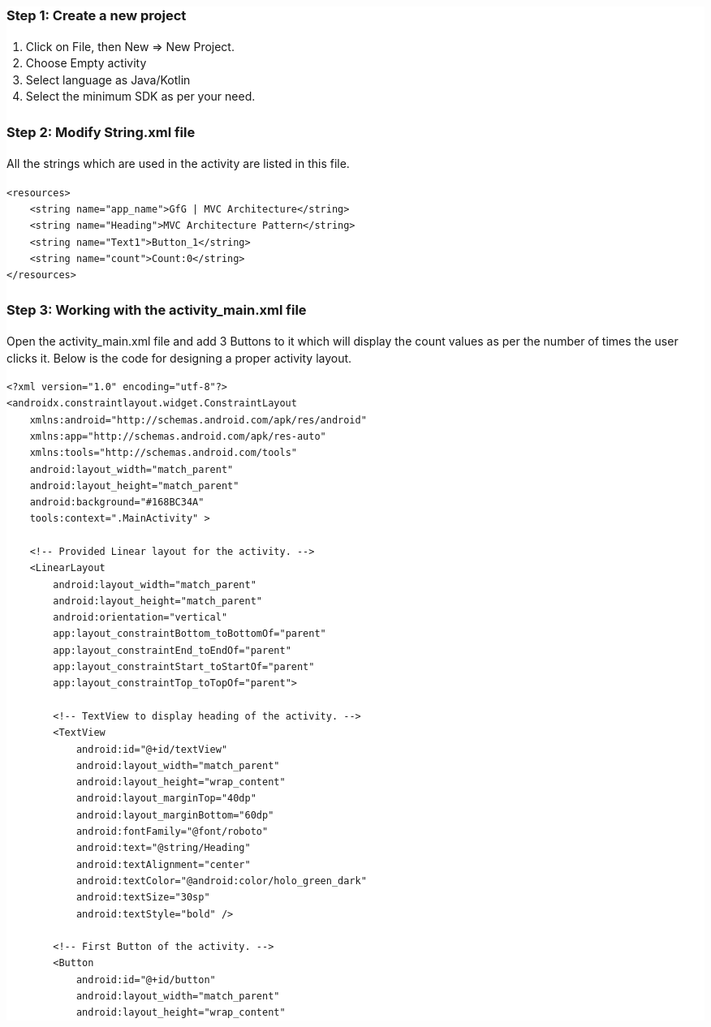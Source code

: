 ### Step 1: Create a new project

1. Click on File, then New => New Project.
1. Choose Empty activity
1. Select language as Java/Kotlin
1. Select the minimum SDK as per your need.

### Step 2: Modify String.xml file

All the strings which are used in the activity are listed in this file.

```
<resources>
    <string name="app_name">GfG | MVC Architecture</string>
    <string name="Heading">MVC Architecture Pattern</string>
    <string name="Text1">Button_1</string>
    <string name="count">Count:0</string>
</resources>
```

### Step 3: Working with the activity_main.xml file

Open the activity_main.xml file and add 3 Buttons to it which will display the count values as per the number of times the user clicks it. Below is the code for designing a proper activity layout.

```
<?xml version="1.0" encoding="utf-8"?>
<androidx.constraintlayout.widget.ConstraintLayout 
    xmlns:android="http://schemas.android.com/apk/res/android"
    xmlns:app="http://schemas.android.com/apk/res-auto"
    xmlns:tools="http://schemas.android.com/tools"
    android:layout_width="match_parent"
    android:layout_height="match_parent"
    android:background="#168BC34A"
    tools:context=".MainActivity" >
  
    <!-- Provided Linear layout for the activity. -->
    <LinearLayout
        android:layout_width="match_parent"
        android:layout_height="match_parent"
        android:orientation="vertical"
        app:layout_constraintBottom_toBottomOf="parent"
        app:layout_constraintEnd_toEndOf="parent"
        app:layout_constraintStart_toStartOf="parent"
        app:layout_constraintTop_toTopOf="parent">
  
        <!-- TextView to display heading of the activity. -->
        <TextView
            android:id="@+id/textView"
            android:layout_width="match_parent"
            android:layout_height="wrap_content"
            android:layout_marginTop="40dp"
            android:layout_marginBottom="60dp"
            android:fontFamily="@font/roboto"
            android:text="@string/Heading"
            android:textAlignment="center"
            android:textColor="@android:color/holo_green_dark"
            android:textSize="30sp"
            android:textStyle="bold" />
  
        <!-- First Button of the activity. -->
        <Button
            android:id="@+id/button"
            android:layout_width="match_parent"
            android:layout_height="wrap_content"
```